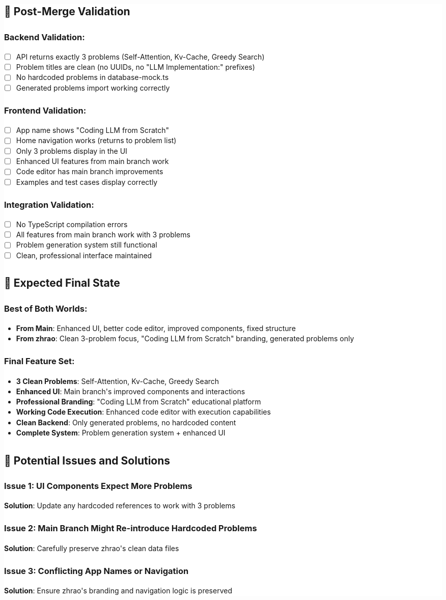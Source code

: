 ## 🧪 Post-Merge Validation

### Backend Validation:
- [ ] API returns exactly 3 problems (Self-Attention, Kv-Cache, Greedy Search)
- [ ] Problem titles are clean (no UUIDs, no "LLM Implementation:" prefixes)
- [ ] No hardcoded problems in database-mock.ts
- [ ] Generated problems import working correctly

### Frontend Validation:
- [ ] App name shows "Coding LLM from Scratch"
- [ ] Home navigation works (returns to problem list)
- [ ] Only 3 problems display in the UI
- [ ] Enhanced UI features from main branch work
- [ ] Code editor has main branch improvements
- [ ] Examples and test cases display correctly

### Integration Validation:
- [ ] No TypeScript compilation errors
- [ ] All features from main branch work with 3 problems
- [ ] Problem generation system still functional
- [ ] Clean, professional interface maintained

## 🎯 Expected Final State

### **Best of Both Worlds**:
- **From Main**: Enhanced UI, better code editor, improved components, fixed structure
- **From zhrao**: Clean 3-problem focus, "Coding LLM from Scratch" branding, generated problems only

### **Final Feature Set**:
- **3 Clean Problems**: Self-Attention, Kv-Cache, Greedy Search
- **Enhanced UI**: Main branch's improved components and interactions
- **Professional Branding**: "Coding LLM from Scratch" educational platform
- **Working Code Execution**: Enhanced code editor with execution capabilities
- **Clean Backend**: Only generated problems, no hardcoded content
- **Complete System**: Problem generation system + enhanced UI

## 🚨 Potential Issues and Solutions

### **Issue 1: UI Components Expect More Problems**
**Solution**: Update any hardcoded references to work with 3 problems

### **Issue 2: Main Branch Might Re-introduce Hardcoded Problems**
**Solution**: Carefully preserve zhrao's clean data files

### **Issue 3: Conflicting App Names or Navigation**
**Solution**: Ensure zhrao's branding and navigation logic is preserved
